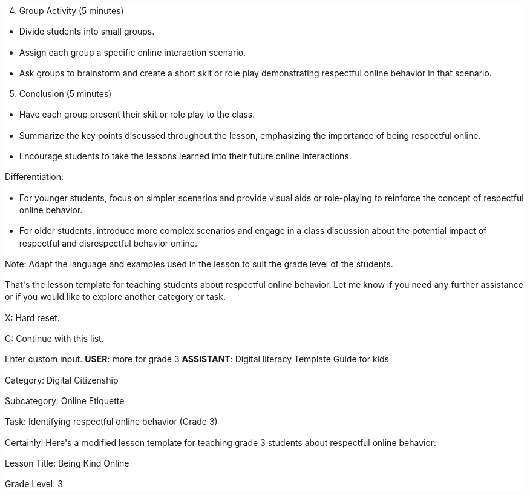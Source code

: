 
4. Group Activity (5 minutes)

- Divide students into small groups.

- Assign each group a specific online interaction scenario.

- Ask groups to brainstorm and create a short skit or role play demonstrating respectful online behavior in that scenario.



5. Conclusion (5 minutes)

- Have each group present their skit or role play to the class.

- Summarize the key points discussed throughout the lesson, emphasizing the importance of being respectful online.

- Encourage students to take the lessons learned into their future online interactions.



Differentiation:

- For younger students, focus on simpler scenarios and provide visual aids or role-playing to reinforce the concept of respectful online behavior.

- For older students, introduce more complex scenarios and engage in a class discussion about the potential impact of respectful and disrespectful behavior online.



Note: Adapt the language and examples used in the lesson to suit the grade level of the students.



That's the lesson template for teaching students about respectful online behavior. Let me know if you need any further assistance or if you would like to explore another category or task.



X: Hard reset.

C: Continue with this list.

Enter custom input.
**USER**: more for grade 3
**ASSISTANT**: Digital literacy Template Guide for kids

Category: Digital Citizenship

Subcategory: Online Etiquette

Task: Identifying respectful online behavior (Grade 3)



Certainly! Here's a modified lesson template for teaching grade 3 students about respectful online behavior:



Lesson Title: Being Kind Online



Grade Level: 3
